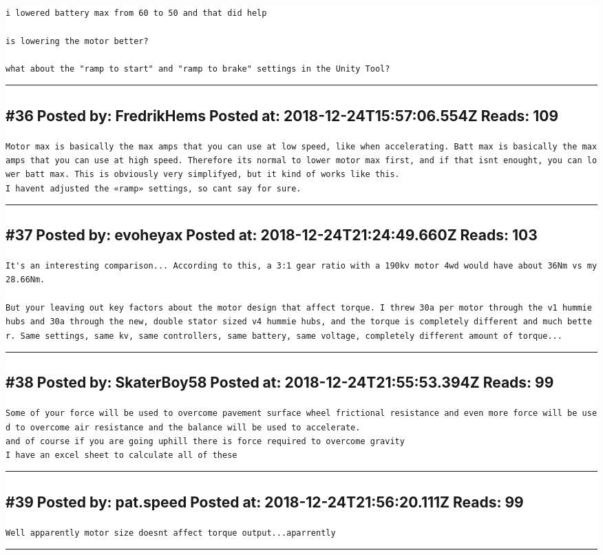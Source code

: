```
i lowered battery max from 60 to 50 and that did help

is lowering the motor better?

what about the "ramp to start" and "ramp to brake" settings in the Unity Tool?
```

---
## \#36 Posted by: FredrikHems Posted at: 2018-12-24T15:57:06.554Z Reads: 109

```
Motor max is basically the max amps that you can use at low speed, like when accelerating. Batt max is basically the max amps that you can use at high speed. Therefore its normal to lower motor max first, and if that isnt enought, you can lower batt max. This is obviously very simplifyed, but it kind of works like this. 
I havent adjusted the «ramp» settings, so cant say for sure.
```

---
## \#37 Posted by: evoheyax Posted at: 2018-12-24T21:24:49.660Z Reads: 103

```
It's an interesting comparison... According to this, a 3:1 gear ratio with a 190kv motor 4wd would have about 36Nm vs my 28.66Nm.

But your leaving out key factors about the motor design that affect torque. I threw 30a per motor through the v1 hummie hubs and 30a through the new, double stator sized v4 hummie hubs, and the torque is completely different and much better. Same settings, same kv, same controllers, same battery, same voltage, completely different amount of torque...
```

---
## \#38 Posted by: SkaterBoy58 Posted at: 2018-12-24T21:55:53.394Z Reads: 99

```
Some of your force will be used to overcome pavement surface wheel frictional resistance and even more force will be used to overcome air resistance and the balance will be used to accelerate.
and of course if you are going uphill there is force required to overcome gravity
I have an excel sheet to calculate all of these
```

---
## \#39 Posted by: pat.speed Posted at: 2018-12-24T21:56:20.111Z Reads: 99

```
Well apparently motor size doesnt affect torque output...aparrently
```

---